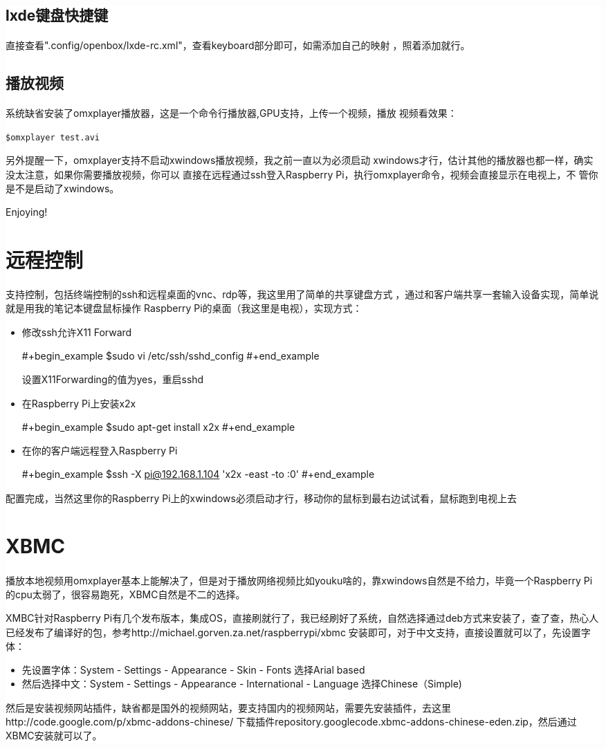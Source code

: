 ## lxde键盘快捷键
直接查看".config/openbox/lxde-rc.xml"，查看keyboard部分即可，如需添加自己的映射
，照着添加就行。

## 播放视频
系统缺省安装了omxplayer播放器，这是一个命令行播放器,GPU支持，上传一个视频，播放
视频看效果：

`$omxplayer test.avi`

另外提醒一下，omxplayer支持不启动xwindows播放视频，我之前一直以为必须启动
xwindows才行，估计其他的播放器也都一样，确实没太注意，如果你需要播放视频，你可以
直接在远程通过ssh登入Raspberry Pi，执行omxplayer命令，视频会直接显示在电视上，不
管你是不是启动了xwindows。

Enjoying!

# 远程控制
支持控制，包括终端控制的ssh和远程桌面的vnc、rdp等，我这里用了简单的共享键盘方式
，通过和客户端共享一套输入设备实现，简单说就是用我的笔记本键盘鼠标操作
Raspberry Pi的桌面（我这里是电视），实现方式：
- 修改ssh允许X11 Forward

  #+begin_example
  $sudo vi /etc/ssh/sshd_config
  #+end_example

  设置X11Forwarding的值为yes，重启sshd

- 在Raspberry Pi上安装x2x

  #+begin_example
  $sudo apt-get install x2x
  #+end_example

- 在你的客户端远程登入Raspberry Pi

  #+begin_example
  $ssh -X pi@192.168.1.104 'x2x -east -to :0'
  #+end_example

配置完成，当然这里你的Raspberry Pi上的xwindows必须启动才行，移动你的鼠标到最右边试试看，鼠标跑到电视上去
# XBMC
播放本地视频用omxplayer基本上能解决了，但是对于播放网络视频比如youku啥的，靠xwindows自然是不给力，毕竟一个Raspberry Pi的cpu太弱了，很容易跑死，XBMC自然是不二的选择。

XMBC针对Raspberry Pi有几个发布版本，集成OS，直接刷就行了，我已经刷好了系统，自然选择通过deb方式来安装了，查了查，热心人已经发布了编译好的包，参考http://michael.gorven.za.net/raspberrypi/xbmc 安装即可，对于中文支持，直接设置就可以了，先设置字体：
- 先设置字体：System - Settings - Appearance - Skin - Fonts  选择Arial based
- 然后选择中文：System - Settings - Appearance - International - Language 选择Chinese（Simple)

然后是安装视频网站插件，缺省都是国外的视频网站，要支持国内的视频网站，需要先安装插件，去这里http://code.google.com/p/xbmc-addons-chinese/ 下载插件repository.googlecode.xbmc-addons-chinese-eden.zip，然后通过XBMC安装就可以了。
